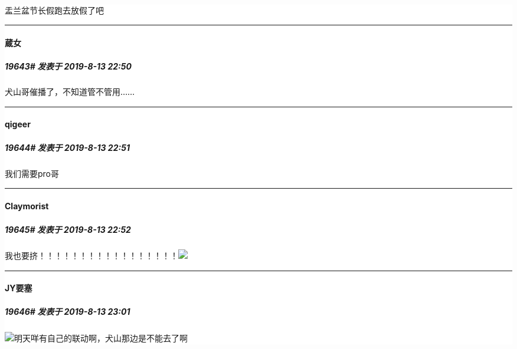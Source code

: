 

盂兰盆节长假跑去放假了吧







-----

####  蔵女  
##### 19643#       发表于 2019-8-13 22:50




犬山哥催播了，不知道管不管用……







-----

####  qigeer  
##### 19644#       发表于 2019-8-13 22:51




我们需要pro哥







-----

####  Claymorist  
##### 19645#       发表于 2019-8-13 22:52




我也要挤！！！！！！！！！！！！！！！！！<img src="https://static.saraba1st.com/image/smiley/face2017/134.png" referrerpolicy="no-referrer">







-----

####  JY要塞  
##### 19646#       发表于 2019-8-13 23:01



<img src="https://static.saraba1st.com/image/smiley/face2017/067.png" referrerpolicy="no-referrer">明天咩有自己的联动啊，犬山那边是不能去了啊



